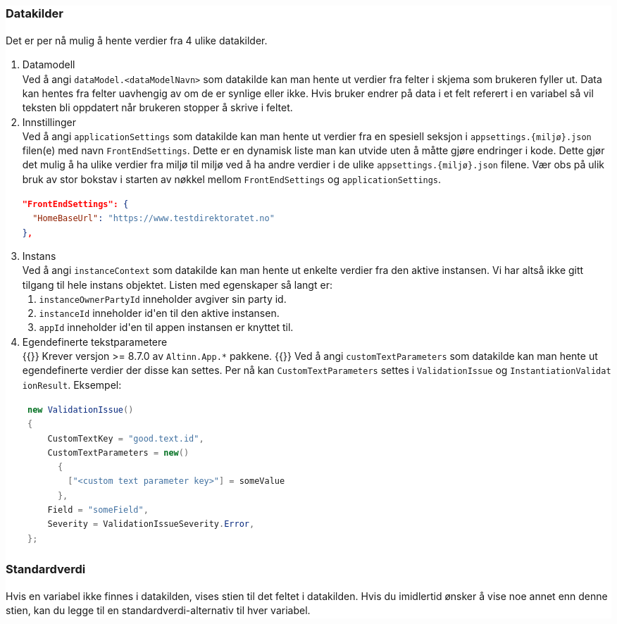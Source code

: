 ### Datakilder

Det er per nå mulig å hente verdier fra 4 ulike datakilder.

1. Datamodell  
   Ved å angi `dataModel.<dataModelNavn>` som datakilde kan man hente ut verdier fra felter i skjema som brukeren fyller ut. Data kan hentes fra felter uavhengig av om de er synlige eller ikke. Hvis bruker endrer på data i et felt referert i en variabel så vil teksten bli oppdatert når brukeren stopper å skrive i feltet.
2. Innstillinger  
   Ved å angi `applicationSettings` som datakilde kan man hente ut verdier fra en spesiell seksjon i `appsettings.{miljø}.json` filen(e) med navn `FrontEndSettings`. Dette er en dynamisk liste man kan utvide uten å måtte gjøre endringer i kode. Dette gjør det mulig å ha ulike verdier fra miljø til miljø ved å ha andre verdier i de ulike `appsettings.{miljø}.json` filene. Vær obs på ulik bruk av stor bokstav i starten av nøkkel mellom `FrontEndSettings` og `applicationSettings`.
   ```json
   "FrontEndSettings": {
     "HomeBaseUrl": "https://www.testdirektoratet.no"
   },
   ```
3. Instans  
   Ved å angi `instanceContext` som datakilde kan man hente ut enkelte verdier fra den aktive instansen. Vi har altså ikke gitt tilgang til hele instans objektet. Listen med egenskaper så langt er:
   1. `instanceOwnerPartyId` inneholder avgiver sin party id.
   2. `instanceId` inneholder id'en til den aktive instansen.
   3. `appId` inneholder id'en til appen instansen er knyttet til.
4. Egendefinerte tekstparametere  
   {{<notice info>}}
   Krever versjon >= 8.7.0 av `Altinn.App.*` pakkene.
   {{</notice>}}
   Ved å angi `customTextParameters` som datakilde kan man hente ut egendefinerte verdier der disse kan settes.
   Per nå kan `CustomTextParameters` settes i `ValidationIssue` og `InstantiationValidationResult`. Eksempel:
   ```cs
    new ValidationIssue()
    {
        CustomTextKey = "good.text.id",
        CustomTextParameters = new() 
          {
            ["<custom text parameter key>"] = someValue 
          },
        Field = "someField",
        Severity = ValidationIssueSeverity.Error,
    };
   ```

### Standardverdi

Hvis en variabel ikke finnes i datakilden, vises stien til det feltet i datakilden. Hvis du imidlertid ønsker å vise noe annet enn denne stien, kan du legge til en standardverdi-alternativ til hver variabel.
